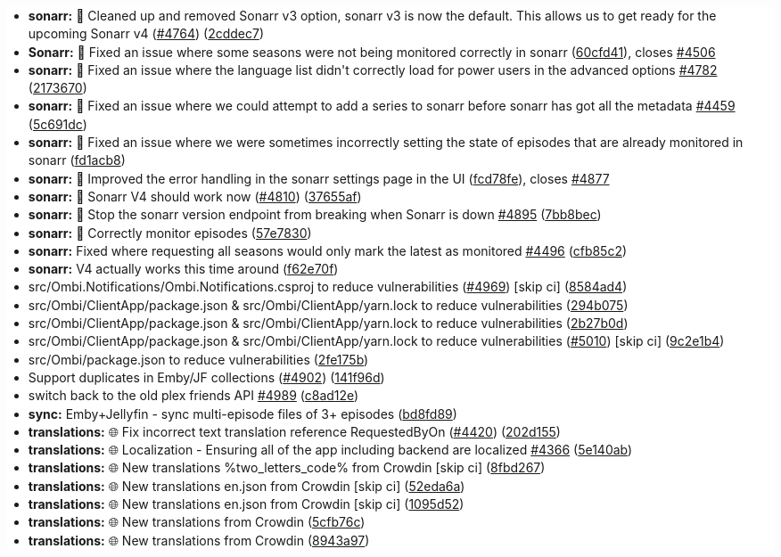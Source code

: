 * **sonarr:** :bug: Cleaned up and removed Sonarr v3 option, sonarr v3 is now the default. This allows us to get ready for the upcoming Sonarr v4 ([#4764](https://github.com/dben/Ombi/issues/4764)) ([2cddec7](https://github.com/dben/Ombi/commit/2cddec759004b6490f686ff74cb092238e3dc946))
* **Sonarr:** :bug: Fixed an issue where some seasons were not being monitored correctly in sonarr ([60cfd41](https://github.com/dben/Ombi/commit/60cfd41f68e9006555c1a419dcff1aaa24b3e09f)), closes [#4506](https://github.com/dben/Ombi/issues/4506)
* **sonarr:** :bug: Fixed an issue where the language list didn't correctly load for power users in the advanced options [#4782](https://github.com/dben/Ombi/issues/4782) ([2173670](https://github.com/dben/Ombi/commit/217367047d1568070dd507e54ad3fd2c68f05b88))
* **sonarr:** :bug: Fixed an issue where we could attempt to add a series to sonarr before sonarr has got all the metadata [#4459](https://github.com/dben/Ombi/issues/4459) ([5c691dc](https://github.com/dben/Ombi/commit/5c691dc98437a4cd24560ff625414fe05dd22f89))
* **sonarr:** :bug: Fixed an issue where we were sometimes incorrectly setting the state of episodes that are already monitored in sonarr ([fd1acb8](https://github.com/dben/Ombi/commit/fd1acb88cbc5e73f91b7f81e6e28ee06d66b277e))
* **sonarr:** :bug: Improved the error handling in the sonarr settings page in the UI ([fcd78fe](https://github.com/dben/Ombi/commit/fcd78fee619d10ec7d78e8c8ec6c3ac4b0a361a1)), closes [#4877](https://github.com/dben/Ombi/issues/4877)
* **sonarr:** :bug: Sonarr V4 should work now ([#4810](https://github.com/dben/Ombi/issues/4810)) ([37655af](https://github.com/dben/Ombi/commit/37655aff9d3d133b42f5664bc9445d6571e966d6))
* **sonarr:** :bug: Stop the sonarr version endpoint from breaking when Sonarr is down [#4895](https://github.com/dben/Ombi/issues/4895) ([7bb8bec](https://github.com/dben/Ombi/commit/7bb8becfb140ef6012356752a71d53b5b404e482))
* **sonarr:** 🐛 Correctly monitor episodes ([57e7830](https://github.com/dben/Ombi/commit/57e7830f8e54b65ce3c1f0b122cbcc517d1af926))
* **sonarr:** Fixed where requesting all seasons would only mark the latest as monitored [#4496](https://github.com/dben/Ombi/issues/4496) ([cfb85c2](https://github.com/dben/Ombi/commit/cfb85c23d77626b9ec1d99a6cf76497c438d0338))
* **sonarr:** V4 actually works this time around ([f62e70f](https://github.com/dben/Ombi/commit/f62e70fc493c7971da5e4508ce10522f5df0bbf7))
* src/Ombi.Notifications/Ombi.Notifications.csproj to reduce vulnerabilities ([#4969](https://github.com/dben/Ombi/issues/4969)) [skip ci] ([8584ad4](https://github.com/dben/Ombi/commit/8584ad46053c51f5da40b24f3efd1b9e5a031ddd))
* src/Ombi/ClientApp/package.json & src/Ombi/ClientApp/yarn.lock to reduce vulnerabilities ([294b075](https://github.com/dben/Ombi/commit/294b075b4e0c0eec5693cc5a9af62e6f7cd65004))
* src/Ombi/ClientApp/package.json & src/Ombi/ClientApp/yarn.lock to reduce vulnerabilities ([2b27b0d](https://github.com/dben/Ombi/commit/2b27b0d65a21a29a5640551815079d6ccada6753))
* src/Ombi/ClientApp/package.json & src/Ombi/ClientApp/yarn.lock to reduce vulnerabilities ([#5010](https://github.com/dben/Ombi/issues/5010)) [skip ci] ([9c2e1b4](https://github.com/dben/Ombi/commit/9c2e1b435305d51cc9ab7f5d6932ccd3fa723e6c))
* src/Ombi/package.json to reduce vulnerabilities ([2fe175b](https://github.com/dben/Ombi/commit/2fe175b165447fae1e09108bd82301660927b775))
* Support duplicates in Emby/JF collections ([#4902](https://github.com/dben/Ombi/issues/4902)) ([141f96d](https://github.com/dben/Ombi/commit/141f96da5e45d5b3fa5f496806b102e473da6607))
* switch back to the old plex friends API [#4989](https://github.com/dben/Ombi/issues/4989) ([c8ad12e](https://github.com/dben/Ombi/commit/c8ad12eb5f53889609d1793ae907afd33ba6ef38))
* **sync:** Emby+Jellyfin - sync multi-episode files of 3+ episodes ([bd8fd89](https://github.com/dben/Ombi/commit/bd8fd890554c9d85d6da4d2cee813e82ce698e52))
* **translations:** 🌐 Fix incorrect text translation reference RequestedByOn ([#4420](https://github.com/dben/Ombi/issues/4420)) ([202d155](https://github.com/dben/Ombi/commit/202d155493c29a6ddd4c5507186bf376a28f4c1d))
* **translations:** 🌐 Localization - Ensuring all of the app including backend are localized [#4366](https://github.com/dben/Ombi/issues/4366) ([5e140ab](https://github.com/dben/Ombi/commit/5e140ab6183b887a7665f5e870eb0bd05d487ace))
* **translations:** 🌐 New translations %two_letters_code% from Crowdin [skip ci] ([8fbd267](https://github.com/dben/Ombi/commit/8fbd267b516ddaa80fd16c091bae532b860fbf45))
* **translations:** 🌐 New translations en.json from Crowdin [skip ci] ([52eda6a](https://github.com/dben/Ombi/commit/52eda6ab917a73842bc02b0d8e0c442e564ca8f0))
* **translations:** 🌐 New translations en.json from Crowdin [skip ci] ([1095d52](https://github.com/dben/Ombi/commit/1095d524962648a1e427f0bcd8105fa734dd5b60))
* **translations:** 🌐 New translations from Crowdin ([5cfb76c](https://github.com/dben/Ombi/commit/5cfb76cad7a25eed8b452bf9c01cef8c32804369))
* **translations:** 🌐 New translations from Crowdin  ([8943a97](https://github.com/dben/Ombi/commit/8943a978bf459eaeb496d50c61c4d1506c727366))